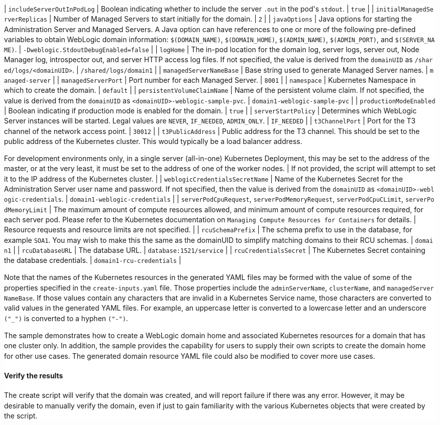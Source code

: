 | `includeServerOutInPodLog` | Boolean indicating whether to include the server `.out` in the pod's `stdout`. | `true` |
| `initialManagedServerReplicas` | Number of Managed Servers to start initially for the domain. | `2` |
| `javaOptions` | Java options for starting the Administration Server and Managed Servers. A Java option can have references to one or more of the following pre-defined variables to obtain WebLogic domain information: `$(DOMAIN_NAME)`, `$(DOMAIN_HOME)`, `$(ADMIN_NAME)`, `$(ADMIN_PORT)`, and `$(SERVER_NAME)`. | `-Dweblogic.StdoutDebugEnabled=false` |
| `logHome` | The in-pod location for the domain log, server logs, server out, Node Manager log, introspector out, and server HTTP access log files. If not specified, the value is derived from the `domainUID` as `/shared/logs/<domainUID>`. | `/shared/logs/domain1` |
| `managedServerNameBase` | Base string used to generate Managed Server names. | `managed-server` |
| `managedServerPort` | Port number for each Managed Server. | `8001` |
| `namespace` | Kubernetes Namespace in which to create the domain. | `default` |
| `persistentVolumeClaimName` | Name of the persistent volume claim. If not specified, the value is derived from the `domainUID` as `<domainUID>-weblogic-sample-pvc`. | `domain1-weblogic-sample-pvc` |
| `productionModeEnabled` | Boolean indicating if production mode is enabled for the domain. | `true` |
| `serverStartPolicy` | Determines which WebLogic Server instances will be started. Legal values are `NEVER`, `IF_NEEDED`, `ADMIN_ONLY`. | `IF_NEEDED` |
| `t3ChannelPort` | Port for the T3 channel of the network access point. | `30012` |
| `t3PublicAddress` | Public address for the T3 channel.  This should be set to the public address of the Kubernetes cluster.  This would typically be a load balancer address. <p/>For development environments only, in a single server (all-in-one) Kubernetes Deployment, this may be set to the address of the master, or at the very least, it must be set to the address of one of the worker nodes. | If not provided, the script will attempt to set it to the IP address of the Kubernetes cluster. |
| `weblogicCredentialsSecretName` | Name of the Kubernetes Secret for the Administration Server user name and password. If not specified, then the value is derived from the `domainUID` as `<domainUID>-weblogic-credentials`. | `domain1-weblogic-credentials` |
| `serverPodCpuRequest`, `serverPodMemoryRequest`, `serverPodCpuCLimit`, `serverPodMemoryLimit` |  The maximum amount of compute resources allowed, and minimum amount of compute resources required, for each server pod. Please refer to the Kubernetes documentation on `Managing Compute Resources for Containers` for details. | Resource requests and resource limits are not specified. |
| `rcuSchemaPrefix` | The schema prefix to use in the database, for example `SOA1`.  You may wish to make this the same as the domainUID to simplify matching domains to their RCU schemas. | `domain1` |
| `rcuDatabaseURL` | The database URL. | `database:1521/service` |
| `rcuCredentialsSecret` | The Kubernetes Secret containing the database credentials. | `domain1-rcu-credentials` |

Note that the names of the Kubernetes resources in the generated YAML files may be formed with the
value of some of the properties specified in the `create-inputs.yaml` file. Those properties include
the `adminServerName`, `clusterName`, and `managedServerNameBase`. If those values contain any
characters that are invalid in a Kubernetes Service name, those characters are converted to
valid values in the generated YAML files. For example, an uppercase letter is converted to a
lowercase letter and an underscore `("_")` is converted to a hyphen `("-")`.

The sample demonstrates how to create a WebLogic domain home and associated Kubernetes resources for a domain
that has one cluster only. In addition, the sample provides the capability for users to supply their own scripts
to create the domain home for other use cases. The generated domain resource YAML file could also be modified to cover more use cases.

#### Verify the results

The create script will verify that the domain was created, and will report failure if there was any error.
However, it may be desirable to manually verify the domain, even if just to gain familiarity with the
various Kubernetes objects that were created by the script.
